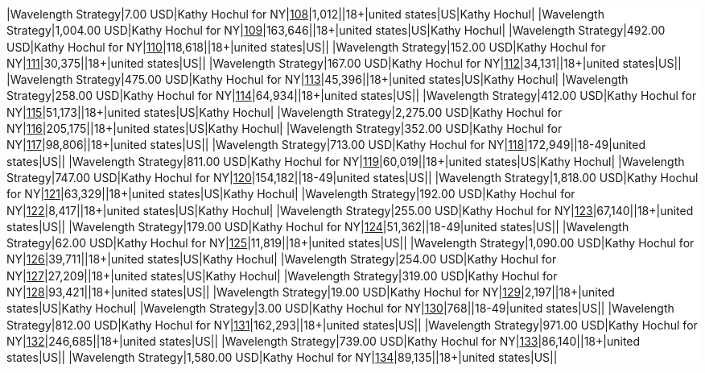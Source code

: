 |Wavelength Strategy|7.00 USD|Kathy Hochul for NY|[108](https://www.snap.com/political-ads/asset/a87c4e71f3e477f7c09f4efdb4749791a9c9203e63a3974f9cd9420bc7fa3950?mediaType=png)|1,012||18+|united states|US|Kathy Hochul|
|Wavelength Strategy|1,004.00 USD|Kathy Hochul for NY|[109](https://www.snap.com/political-ads/asset/414b792260806b4ba39a27a36b83fc1656d71c7f83ece4fa90a0d1143b1c8536?mediaType=mp4)|163,646||18+|united states|US|Kathy Hochul|
|Wavelength Strategy|492.00 USD|Kathy Hochul for NY|[110](https://www.snap.com/political-ads/asset/cf71d19aba737bcc9ed89bacf3fbb266f07c9dc2e9e02634d5b540daab4577e6?mediaType=png)|118,618||18+|united states|US||
|Wavelength Strategy|152.00 USD|Kathy Hochul for NY|[111](https://www.snap.com/political-ads/asset/4a1ab2d5d9c941a414d1b7ccabbb493c60bcdc57b50f1cf2c6e54141103628e5?mediaType=mp4)|30,375||18+|united states|US||
|Wavelength Strategy|167.00 USD|Kathy Hochul for NY|[112](https://www.snap.com/political-ads/asset/00f8e2fde33ac2b824f4a81a65bd8bec376f551c05f67c74f10bc6267bb4b04e?mediaType=jpg)|34,131||18+|united states|US||
|Wavelength Strategy|475.00 USD|Kathy Hochul for NY|[113](https://www.snap.com/political-ads/asset/ff1d2b737b4f103aea3ddd1ddd0aa987c5ec97bc97d72d543b28ef3fced799fc?mediaType=mp4)|45,396||18+|united states|US|Kathy Hochul|
|Wavelength Strategy|258.00 USD|Kathy Hochul for NY|[114](https://www.snap.com/political-ads/asset/bc9eaa053fc0eeafb4c424a2b97d97e2bf18a87327f41d14620175fd08a5987e?mediaType=mp4)|64,934||18+|united states|US||
|Wavelength Strategy|412.00 USD|Kathy Hochul for NY|[115](https://www.snap.com/political-ads/asset/1d3c030eb2369a9c10a6e30ae87276555d930c16fd07e1b63ab184c75d462753?mediaType=jpg)|51,173||18+|united states|US|Kathy Hochul|
|Wavelength Strategy|2,275.00 USD|Kathy Hochul for NY|[116](https://www.snap.com/political-ads/asset/1d3c030eb2369a9c10a6e30ae87276555d930c16fd07e1b63ab184c75d462753?mediaType=jpg)|205,175||18+|united states|US|Kathy Hochul|
|Wavelength Strategy|352.00 USD|Kathy Hochul for NY|[117](https://www.snap.com/political-ads/asset/c74d517ea2b4acf47202ac269f25712127f42b3b493f88447924d3d86dae5752?mediaType=mp4)|98,806||18+|united states|US||
|Wavelength Strategy|713.00 USD|Kathy Hochul for NY|[118](https://www.snap.com/political-ads/asset/91511a96d0baa62e826ddd8f495ac0fba41e011b19cce22323fbb990db800a03?mediaType=mp4)|172,949||18-49|united states|US||
|Wavelength Strategy|811.00 USD|Kathy Hochul for NY|[119](https://www.snap.com/political-ads/asset/b68302c18d713021b1eed1e2e43a6ea59894e8884a8e9be954b829c8b7e8653f?mediaType=mp4)|60,019||18+|united states|US|Kathy Hochul|
|Wavelength Strategy|747.00 USD|Kathy Hochul for NY|[120](https://www.snap.com/political-ads/asset/6caa9e9ae449c2e64ccb455aa282b26d4b869c95d62c2f381a68dd3ed26d8585?mediaType=jpg)|154,182||18-49|united states|US||
|Wavelength Strategy|1,818.00 USD|Kathy Hochul for NY|[121](https://www.snap.com/political-ads/asset/5cd9b42e49d1d725613fbbd137c08a7ea7c65e42eb81871fec70c85d6ff8384f?mediaType=mp4)|63,329||18+|united states|US|Kathy Hochul|
|Wavelength Strategy|192.00 USD|Kathy Hochul for NY|[122](https://www.snap.com/political-ads/asset/ff1d2b737b4f103aea3ddd1ddd0aa987c5ec97bc97d72d543b28ef3fced799fc?mediaType=mp4)|8,417||18+|united states|US|Kathy Hochul|
|Wavelength Strategy|255.00 USD|Kathy Hochul for NY|[123](https://www.snap.com/political-ads/asset/9202821e0dd0c96c4b99584a6efc4c387a8d4f3a9ddcbe6a52ec8fd3f887bcb0?mediaType=mp4)|67,140||18+|united states|US||
|Wavelength Strategy|179.00 USD|Kathy Hochul for NY|[124](https://www.snap.com/political-ads/asset/cda1ff49524d6288670a41c87f606c5467378254f05062de65d3b38ddb87357e?mediaType=mp4)|51,362||18-49|united states|US||
|Wavelength Strategy|62.00 USD|Kathy Hochul for NY|[125](https://www.snap.com/political-ads/asset/a904b7963908e03004c726e6e15984eb7ebea4e299c3e7de1e0a6febe93bbd40?mediaType=jpg)|11,819||18+|united states|US||
|Wavelength Strategy|1,090.00 USD|Kathy Hochul for NY|[126](https://www.snap.com/political-ads/asset/ad15da782563d2c362f730ad2015aa280a038f75d10db967af617315c14313d3?mediaType=mp4)|39,711||18+|united states|US|Kathy Hochul|
|Wavelength Strategy|254.00 USD|Kathy Hochul for NY|[127](https://www.snap.com/political-ads/asset/15a0e18d7cb3decc815a34bde4a7607040a7eb2b5e6e259f71e78e67a1d20338?mediaType=mp4)|27,209||18+|united states|US|Kathy Hochul|
|Wavelength Strategy|319.00 USD|Kathy Hochul for NY|[128](https://www.snap.com/political-ads/asset/ab85238f064ea927d713c85100f0efbecfdab4dd5762e5123e8c69b15f8e3ac4?mediaType=png)|93,421||18+|united states|US||
|Wavelength Strategy|19.00 USD|Kathy Hochul for NY|[129](https://www.snap.com/political-ads/asset/6540691f3154774980568c74fa815664251e1966413a7557118ca079e60b156c?mediaType=png)|2,197||18+|united states|US|Kathy Hochul|
|Wavelength Strategy|3.00 USD|Kathy Hochul for NY|[130](https://www.snap.com/political-ads/asset/8a50f5cb42f761c662396c41ae9314fffbfafe191819173a41a9b57cce0d9787?mediaType=mp4)|768||18-49|united states|US||
|Wavelength Strategy|812.00 USD|Kathy Hochul for NY|[131](https://www.snap.com/political-ads/asset/6ae74af75d1d9dae5f86f0b8fac427e26ba8c8869dbd431c6cb3578c54bc55ea?mediaType=mp4)|162,293||18+|united states|US||
|Wavelength Strategy|971.00 USD|Kathy Hochul for NY|[132](https://www.snap.com/political-ads/asset/87d9ce94ac71b724f7ad1a2d464961e9fb2a24786b3d8214145a4c9d3ebf59d1?mediaType=png)|246,685||18+|united states|US||
|Wavelength Strategy|739.00 USD|Kathy Hochul for NY|[133](https://www.snap.com/political-ads/asset/5d879c7250619958c4f89a3202a3f5e952fb248822ecfa0b038b91d61e79f4f0?mediaType=jpg)|86,140||18+|united states|US||
|Wavelength Strategy|1,580.00 USD|Kathy Hochul for NY|[134](https://www.snap.com/political-ads/asset/5d879c7250619958c4f89a3202a3f5e952fb248822ecfa0b038b91d61e79f4f0?mediaType=jpg)|89,135||18+|united states|US||